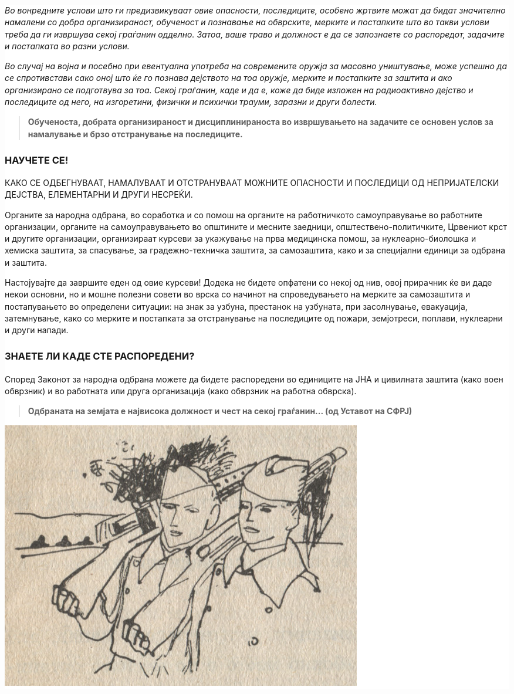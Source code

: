 *Во вонредните услови што ги предизвикуваат овие опасности, последиците, особено жртвите можат да бидат значително намалени со добра организираност, обученост и познавање на обврските, мерките и постапките што во такви услови треба да ги извршува секој граѓанин одделно. Затоа, ваше траво и должност е да се запознаете со распоредот, задачите и постапката во разни услови.*

*Во случај на војна и посебно при евентуална употреба на современите оружја за масовно уништување, може успешно да се спротивстави сако оној што ќе го познава дејството на тоа оружје, мерките и постапките за заштита и ако организирано се подготвува за тоа. Секој граѓанин, каде и да е, коже да биде изложен на радиоактивно дејство и последиците од него, на изгоретини, физички и психички трауми, заразни и други болести.*

> **Обученоста, добрата организираност и дисциплинираноста во извршувањето на задачите се основен услов за намалување и брзо отстранување на последиците.**

### **НАУЧЕТЕ СЕ!**

КАКО СЕ ОДБЕГНУВААТ, НАМАЛУВААТ И ОТСТРАНУВААТ МОЖНИТЕ ОПАСНОСТИ И ПОСЛЕДИЦИ ОД НЕПРИЈАТЕЛСКИ ДЕЈСТВА, ЕЛЕМЕНТАРНИ И ДРУГИ НЕСРЕЌИ.

Органите за народна одбрана, во соработка и со помош на органите на работничкото самоуправување во работните организации, органите на самоуправувањето во општините и месните заедници, општествено-политичките, Црвениот крст и другите организации, организираат курсеви за укажување на прва медицинска помош, за нуклеарно-биолошка и хемиска заштита, за спасување, за градежно-техничка заштита, за самозаштита, како и за специјални единици за одбрана и заштита.

Настојувајте да завршите еден од овие курсеви! Додека не бидете опфатени со некој од нив, овој прирачник ќе ви даде некои основни, но и мошне полезни совети во врска со начинот на спроведувањето на мерките за самозаштита и постапувањето во определени ситуации: на знак за узбуна, престанок на узбуната, при засолнување, евакуација, затемнување, како со мерките и постапката за отстранување на последиците од пожари, земјотреси, поплави, нуклеарни и други напади.

### ЗНАЕТЕ ЛИ КАДЕ СТЕ РАСПОРЕДЕНИ?

Според Законот за народна одбрана можете да бидете распоредени во единиците на ЈНА и цивилната заштита (како воен обврзник) и во работната или друга организација (како обврзник на работна обврска).

> **Одбраната на земјата е највисока должност и чест на секој граѓанин... (од Уставот на СФРЈ)**

![Рушевини од земјотрес](images/partizani-upatstva-vonredni-situacii-socijalisticka-republika-makedonija.jpg)
